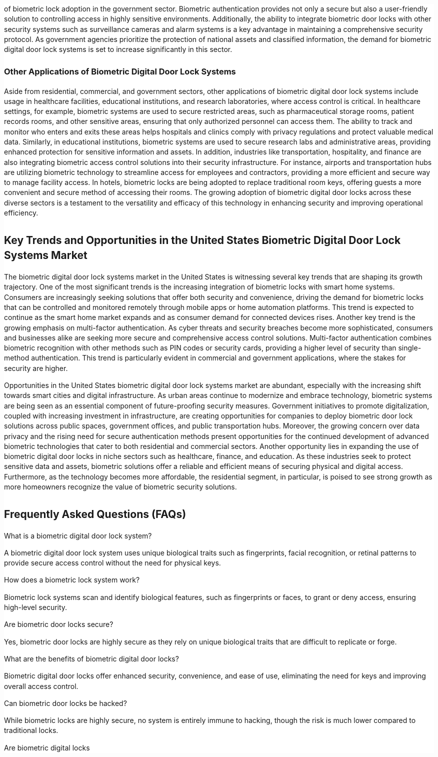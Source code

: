 of biometric lock adoption in the government sector. Biometric authentication provides not only a secure but also a user-friendly solution to controlling access in highly sensitive environments. Additionally, the ability to integrate biometric door locks with other security systems such as surveillance cameras and alarm systems is a key advantage in maintaining a comprehensive security protocol. As government agencies prioritize the protection of national assets and classified information, the demand for biometric digital door lock systems is set to increase significantly in this sector. <h3>Other Applications of Biometric Digital Door Lock Systems</h3> <p>Aside from residential, commercial, and government sectors, other applications of biometric digital door lock systems include usage in healthcare facilities, educational institutions, and research laboratories, where access control is critical. In healthcare settings, for example, biometric systems are used to secure restricted areas, such as pharmaceutical storage rooms, patient records rooms, and other sensitive areas, ensuring that only authorized personnel can access them. The ability to track and monitor who enters and exits these areas helps hospitals and clinics comply with privacy regulations and protect valuable medical data. Similarly, in educational institutions, biometric systems are used to secure research labs and administrative areas, providing enhanced protection for sensitive information and assets. In addition, industries like transportation, hospitality, and finance are also integrating biometric access control solutions into their security infrastructure. For instance, airports and transportation hubs are utilizing biometric technology to streamline access for employees and contractors, providing a more efficient and secure way to manage facility access. In hotels, biometric locks are being adopted to replace traditional room keys, offering guests a more convenient and secure method of accessing their rooms. The growing adoption of biometric digital door locks across these diverse sectors is a testament to the versatility and efficacy of this technology in enhancing security and improving operational efficiency. <h2>Key Trends and Opportunities in the United States Biometric Digital Door Lock Systems Market</h2> <p>The biometric digital door lock systems market in the United States is witnessing several key trends that are shaping its growth trajectory. One of the most significant trends is the increasing integration of biometric locks with smart home systems. Consumers are increasingly seeking solutions that offer both security and convenience, driving the demand for biometric locks that can be controlled and monitored remotely through mobile apps or home automation platforms. This trend is expected to continue as the smart home market expands and as consumer demand for connected devices rises. Another key trend is the growing emphasis on multi-factor authentication. As cyber threats and security breaches become more sophisticated, consumers and businesses alike are seeking more secure and comprehensive access control solutions. Multi-factor authentication combines biometric recognition with other methods such as PIN codes or security cards, providing a higher level of security than single-method authentication. This trend is particularly evident in commercial and government applications, where the stakes for security are higher. <p>Opportunities in the United States biometric digital door lock systems market are abundant, especially with the increasing shift towards smart cities and digital infrastructure. As urban areas continue to modernize and embrace technology, biometric systems are being seen as an essential component of future-proofing security measures. Government initiatives to promote digitalization, coupled with increasing investment in infrastructure, are creating opportunities for companies to deploy biometric door lock solutions across public spaces, government offices, and public transportation hubs. Moreover, the growing concern over data privacy and the rising need for secure authentication methods present opportunities for the continued development of advanced biometric technologies that cater to both residential and commercial sectors. Another opportunity lies in expanding the use of biometric digital door locks in niche sectors such as healthcare, finance, and education. As these industries seek to protect sensitive data and assets, biometric solutions offer a reliable and efficient means of securing physical and digital access. Furthermore, as the technology becomes more affordable, the residential segment, in particular, is poised to see strong growth as more homeowners recognize the value of biometric security solutions. <h2>Frequently Asked Questions (FAQs)</h2> <p>What is a biometric digital door lock system?</p> <p>A biometric digital door lock system uses unique biological traits such as fingerprints, facial recognition, or retinal patterns to provide secure access control without the need for physical keys.</p> <p>How does a biometric lock system work?</p> <p>Biometric lock systems scan and identify biological features, such as fingerprints or faces, to grant or deny access, ensuring high-level security.</p> <p>Are biometric door locks secure?</p> <p>Yes, biometric door locks are highly secure as they rely on unique biological traits that are difficult to replicate or forge.</p> <p>What are the benefits of biometric digital door locks?</p> <p>Biometric digital door locks offer enhanced security, convenience, and ease of use, eliminating the need for keys and improving overall access control.</p> <p>Can biometric door locks be hacked?</p> <p>While biometric locks are highly secure, no system is entirely immune to hacking, though the risk is much lower compared to traditional locks.</p> <p>Are biometric digital locks